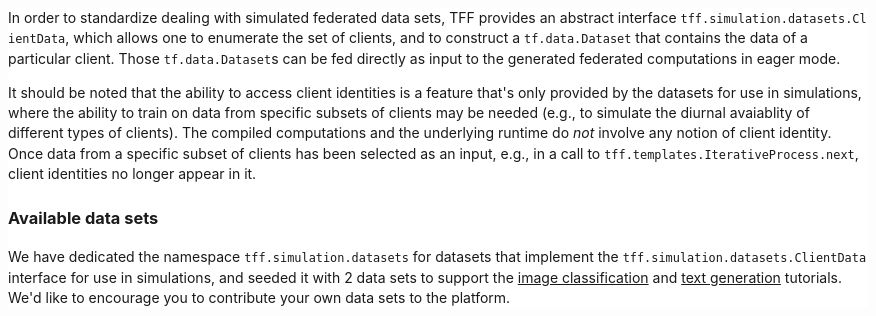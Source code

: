 In order to standardize dealing with simulated federated data sets, TFF provides
an abstract interface `tff.simulation.datasets.ClientData`, which allows one to
enumerate the set of clients, and to construct a `tf.data.Dataset` that contains
the data of a particular client. Those `tf.data.Dataset`s can be fed directly as
input to the generated federated computations in eager mode.

It should be noted that the ability to access client identities is a feature
that's only provided by the datasets for use in simulations, where the ability
to train on data from specific subsets of clients may be needed (e.g., to
simulate the diurnal avaiablity of different types of clients). The compiled
computations and the underlying runtime do *not* involve any notion of client
identity. Once data from a specific subset of clients has been selected as an
input, e.g., in a call to `tff.templates.IterativeProcess.next`, client
identities no longer appear in it.

### Available data sets

We have dedicated the namespace `tff.simulation.datasets` for datasets that
implement the `tff.simulation.datasets.ClientData` interface for use in
simulations, and seeded it with 2 data sets to support the
[image classification](tutorials/federated_learning_for_image_classification.ipynb)
and [text generation](tutorials/federated_learning_for_text_generation.ipynb)
tutorials. We'd like to encourage you to contribute your own data sets to the
platform.
